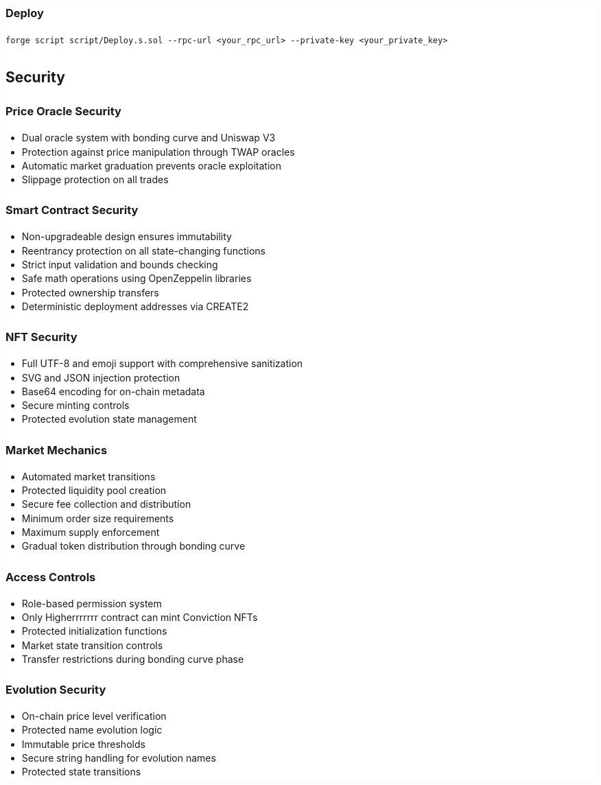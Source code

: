 ### Deploy

```shell
forge script script/Deploy.s.sol --rpc-url <your_rpc_url> --private-key <your_private_key>
```

## Security

### Price Oracle Security
- Dual oracle system with bonding curve and Uniswap V3
- Protection against price manipulation through TWAP oracles
- Automatic market graduation prevents oracle exploitation
- Slippage protection on all trades

### Smart Contract Security
- Non-upgradeable design ensures immutability
- Reentrancy protection on all state-changing functions
- Strict input validation and bounds checking
- Safe math operations using OpenZeppelin libraries
- Protected ownership transfers
- Deterministic deployment addresses via CREATE2

### NFT Security
- Full UTF-8 and emoji support with comprehensive sanitization
- SVG and JSON injection protection
- Base64 encoding for on-chain metadata
- Secure minting controls
- Protected evolution state management

### Market Mechanics
- Automated market transitions
- Protected liquidity pool creation
- Secure fee collection and distribution
- Minimum order size requirements
- Maximum supply enforcement
- Gradual token distribution through bonding curve

### Access Controls
- Role-based permission system
- Only Higherrrrrrr contract can mint Conviction NFTs
- Protected initialization functions
- Market state transition controls
- Transfer restrictions during bonding curve phase

### Evolution Security
- On-chain price level verification
- Protected name evolution logic
- Immutable price thresholds
- Secure string handling for evolution names
- Protected state transitions
